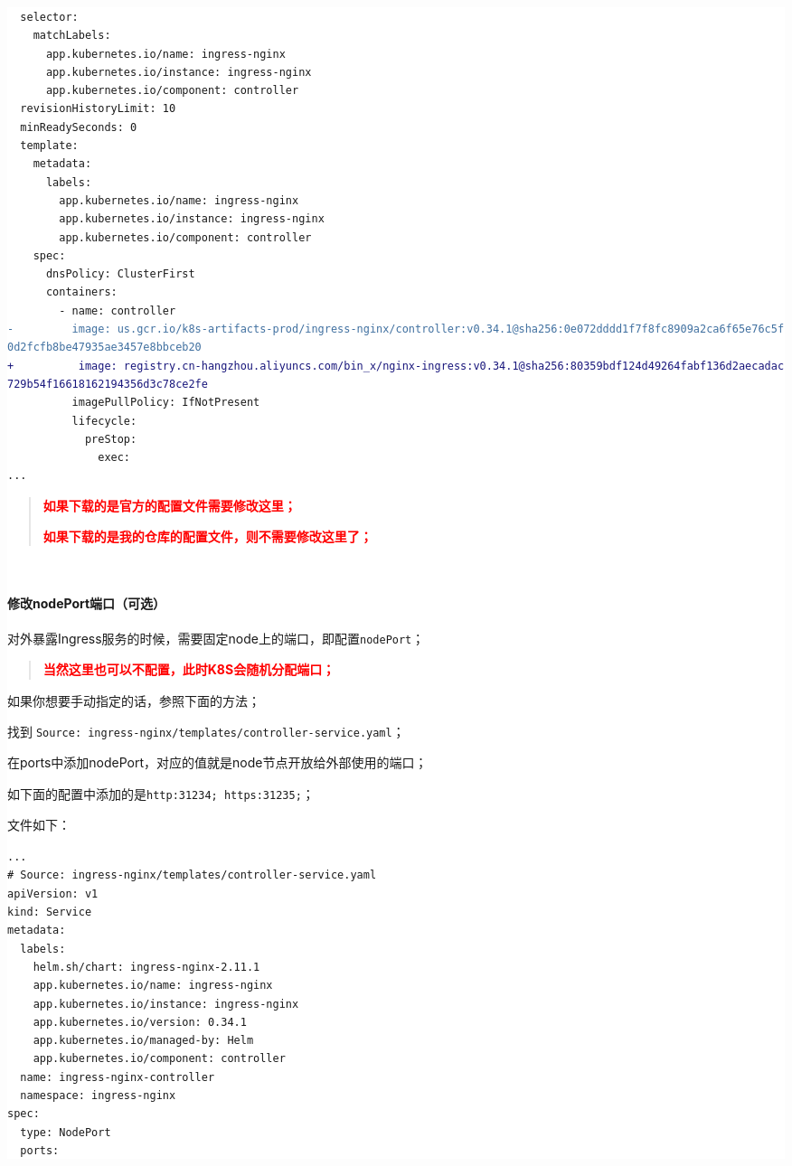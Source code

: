 ```diff
  selector:
    matchLabels:
      app.kubernetes.io/name: ingress-nginx
      app.kubernetes.io/instance: ingress-nginx
      app.kubernetes.io/component: controller
  revisionHistoryLimit: 10
  minReadySeconds: 0
  template:
    metadata:
      labels:
        app.kubernetes.io/name: ingress-nginx
        app.kubernetes.io/instance: ingress-nginx
        app.kubernetes.io/component: controller
    spec:
      dnsPolicy: ClusterFirst
      containers:
        - name: controller
-		  image: us.gcr.io/k8s-artifacts-prod/ingress-nginx/controller:v0.34.1@sha256:0e072dddd1f7f8fc8909a2ca6f65e76c5f0d2fcfb8be47935ae3457e8bbceb20
+          image: registry.cn-hangzhou.aliyuncs.com/bin_x/nginx-ingress:v0.34.1@sha256:80359bdf124d49264fabf136d2aecadac729b54f16618162194356d3c78ce2fe
          imagePullPolicy: IfNotPresent
          lifecycle:
            preStop:
              exec:
...
```

>   <font color="#f00">**如果下载的是官方的配置文件需要修改这里；**</font>
>
>   <font color="#f00">**如果下载的是我的仓库的配置文件，则不需要修改这里了；**</font>

<br/>

#### **修改nodePort端口（可选）**

对外暴露Ingress服务的时候，需要固定node上的端口，即配置`nodePort`；

>   <font color="#f00">**当然这里也可以不配置，此时K8S会随机分配端口；**</font>

如果你想要手动指定的话，参照下面的方法；

找到 `Source: ingress-nginx/templates/controller-service.yaml`；

在ports中添加nodePort，对应的值就是node节点开放给外部使用的端口；

如下面的配置中添加的是`http:31234; https:31235;`；

文件如下：

```diff
...
# Source: ingress-nginx/templates/controller-service.yaml
apiVersion: v1
kind: Service
metadata:
  labels:
    helm.sh/chart: ingress-nginx-2.11.1
    app.kubernetes.io/name: ingress-nginx
    app.kubernetes.io/instance: ingress-nginx
    app.kubernetes.io/version: 0.34.1
    app.kubernetes.io/managed-by: Helm
    app.kubernetes.io/component: controller
  name: ingress-nginx-controller
  namespace: ingress-nginx
spec:
  type: NodePort
  ports:
```